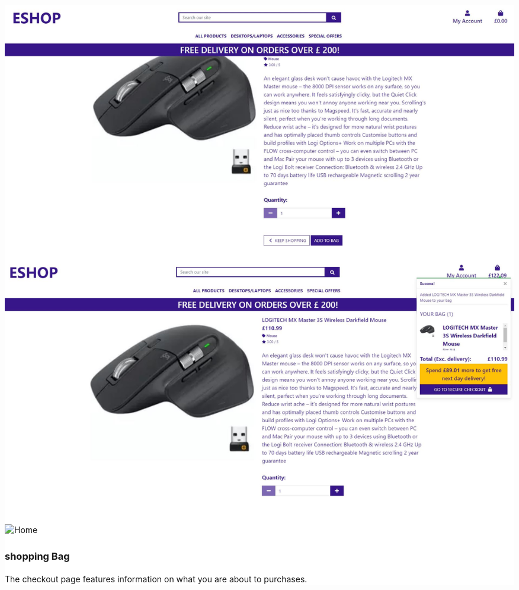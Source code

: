 ![Product_Details_Page](documentation/read_me_images/eshopdetails.png)
![Product_Details_Page](documentation/read_me_images/eshopdetails1.png)

![Home](gamesreviewc/static/image/homegr.png)

### shopping Bag
The checkout page features information on what you are about to purchases.
